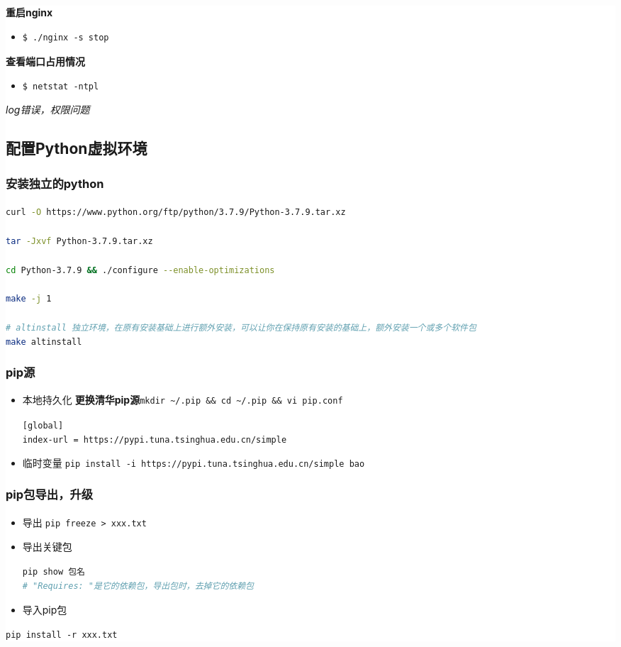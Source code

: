**重启nginx**

- `$ ./nginx -s stop`

**查看端口占用情况**

- `$ netstat -ntpl`

*log错误，权限问题*

## 配置Python虚拟环境

### 安装独立的python

```bash
curl -O https://www.python.org/ftp/python/3.7.9/Python-3.7.9.tar.xz

tar -Jxvf Python-3.7.9.tar.xz

cd Python-3.7.9 && ./configure --enable-optimizations

make -j 1

# altinstall 独立环境，在原有安装基础上进行额外安装，可以让你在保持原有安装的基础上，额外安装一个或多个软件包
make altinstall
```

### pip源

- 本地持久化
  **更换清华pip源**`mkdir ~/.pip && cd ~/.pip && vi pip.conf`
  
    ```bash
    [global]
    index-url = https://pypi.tuna.tsinghua.edu.cn/simple
    ```
  
- 临时变量
`pip install -i https://pypi.tuna.tsinghua.edu.cn/simple bao`

### pip包导出，升级

- 导出
`pip freeze > xxx.txt`
- 导出关键包
  
    ```bash
    pip show 包名
    # "Requires: "是它的依赖包，导出包时，去掉它的依赖包
    ```
    
- 导入pip包

`pip install -r xxx.txt`
